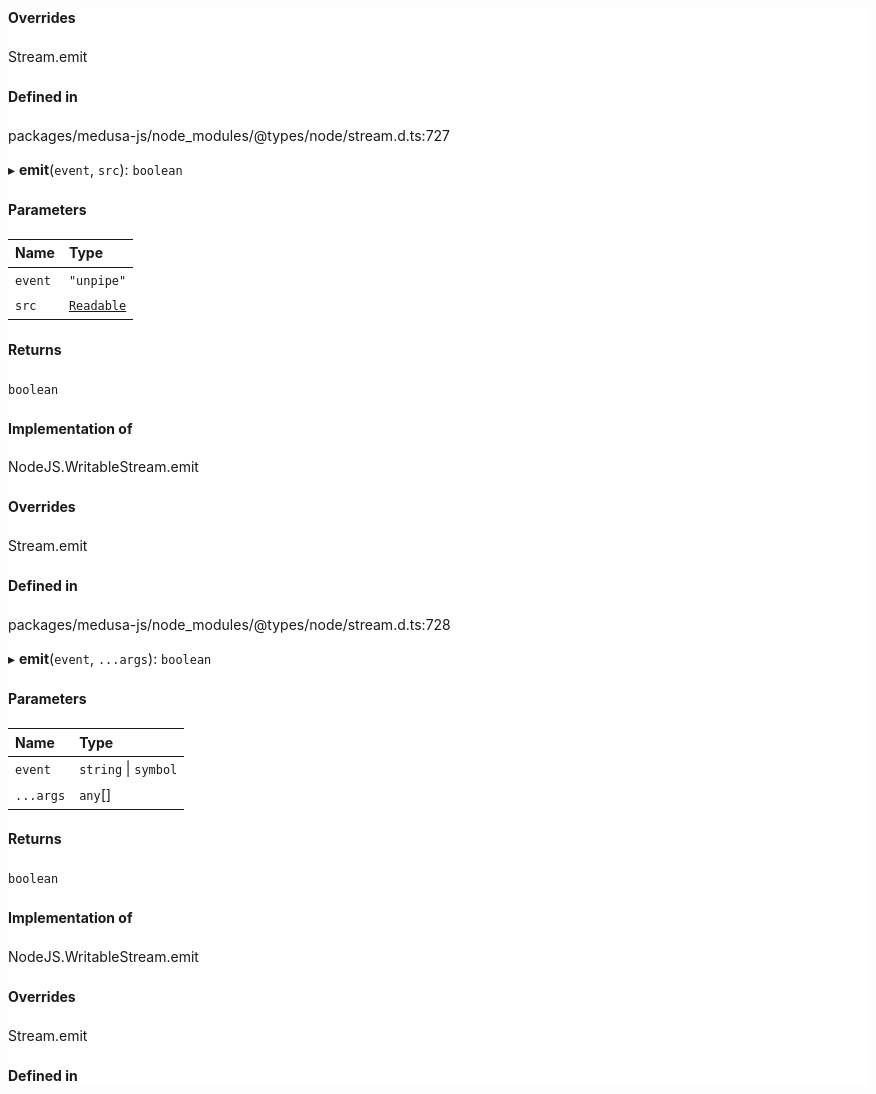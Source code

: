 #### Overrides

Stream.emit

#### Defined in

packages/medusa-js/node_modules/@types/node/stream.d.ts:727

▸ **emit**(`event`, `src`): `boolean`

#### Parameters

| Name | Type |
| :------ | :------ |
| `event` | ``"unpipe"`` |
| `src` | [`Readable`](internal-8.Readable.md) |

#### Returns

`boolean`

#### Implementation of

NodeJS.WritableStream.emit

#### Overrides

Stream.emit

#### Defined in

packages/medusa-js/node_modules/@types/node/stream.d.ts:728

▸ **emit**(`event`, `...args`): `boolean`

#### Parameters

| Name | Type |
| :------ | :------ |
| `event` | `string` \| `symbol` |
| `...args` | `any`[] |

#### Returns

`boolean`

#### Implementation of

NodeJS.WritableStream.emit

#### Overrides

Stream.emit

#### Defined in
